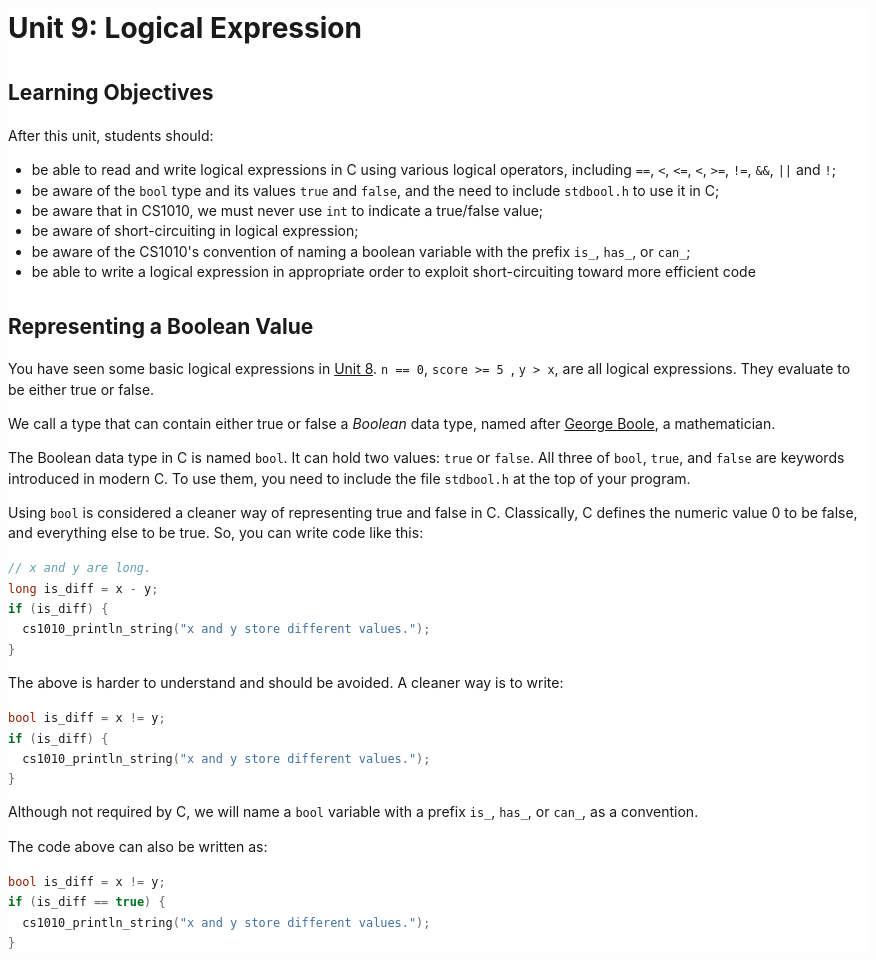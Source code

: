 # Unit 9: Logical Expression

## Learning Objectives

After this unit, students should:

- be able to read and write logical expressions in C using various logical operators, including `==`, `<`, `<=`, `<`, `>=`, `!=`, `&&`, `||` and `!`;
- be aware of the `bool` type and its values `true` and `false`, and the need to include `stdbool.h` to use it in C;
- be aware that in CS1010, we must never use `int` to indicate a true/false value;
- be aware of short-circuiting in logical expression;
- be aware of the CS1010's convention of naming a boolean variable with the prefix `is_`, `has_`, or `can_`;
- be able to write a logical expression in appropriate order to exploit short-circuiting toward more efficient code

## Representing a Boolean Value
You have seen some basic logical expressions in [Unit 8](08-if-else.md). `n == 0`, `score >= 5 `, `y > x`, are all logical expressions.  They evaluate to be either true or false.

We call a type that can contain either true or false a _Boolean_ data type, named after [George Boole](https://en.wikipedia.org/wiki/George_Boole), a mathematician.

The Boolean data type in C is named `bool`.  It can hold two values: `true` or `false`.  All three of `bool`, `true`, and `false` are keywords introduced in modern C. To use them, you need to include the file `stdbool.h` at the top of your program.

Using `bool` is considered a cleaner way of representing true and false in C. Classically, C defines the numeric value 0 to be false, and everything else to be true.  So, you can write code like this:

```C
// x and y are long.
long is_diff = x - y;
if (is_diff) {
  cs1010_println_string("x and y store different values.");
}
```

The above is harder to understand and should be avoided.  A cleaner way is to write:

```C
bool is_diff = x != y;
if (is_diff) {
  cs1010_println_string("x and y store different values.");
}
```

Although not required by C, we will name a `bool` variable with a prefix `is_`, `has_`, or `can_`, as a convention.  

The code above can also be written as:
```C
bool is_diff = x != y;
if (is_diff == true) {
  cs1010_println_string("x and y store different values.");
}
```
